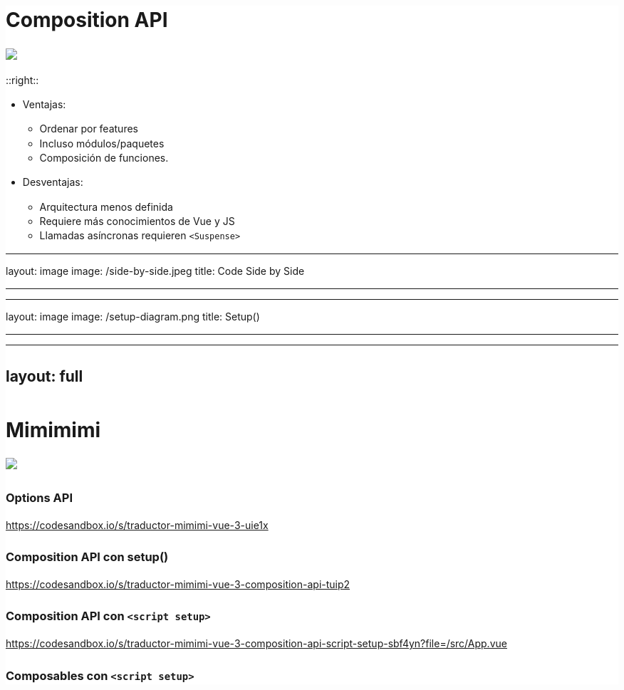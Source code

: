 # Composition API

![](/comparison.png)

::right::

<v-clicks depth="2">

- Ventajas:

  - Ordenar por features
  - Incluso módulos/paquetes
  - Composición de funciones.

- Desventajas:

  - Arquitectura menos definida
  - Requiere más conocimientos de Vue y JS
  - Llamadas asíncronas requieren `<Suspense>`

</v-clicks>

---

layout: image
image: /side-by-side.jpeg
title: Code Side by Side

---

---

layout: image
image: /setup-diagram.png
title: Setup()

---

---

## layout: full

# Mimimimi

<div class="grid grid-cols-[1fr_5fr]">
  <img src="/brain.png" class="m-auto object-contain max-h-sm" />

  <section>
    <div v-click="1">
      <h3>Options API</h3>
      <a href="https://codesandbox.io/s/traductor-mimimi-vue-3-uie1x" target="_blank">https://codesandbox.io/s/traductor-mimimi-vue-3-uie1x</a>
    </div>
    <div v-click="2" class="mt-10">
      <h3>Composition API con setup()</h3>
      <a href="https://codesandbox.io/s/traductor-mimimi-vue-3-composition-api-tuip2" target="_blank">https://codesandbox.io/s/traductor-mimimi-vue-3-composition-api-tuip2</a>
    </div>
    <div v-click="3" class="mt-9">
      <h3>Composition API con <code>&lt;script setup&gt;</code></h3>
      <a href="https://codesandbox.io/s/traductor-mimimi-vue-3-composition-api-script-setup-sbf4yn?file=/src/App.vue" target="_blank">https://codesandbox.io/s/traductor-mimimi-vue-3-composition-api-script-setup-sbf4yn?file=/src/App.vue</a>
    </div>
    <div v-click="4" class="mt-2">
      <h3>Composables con <code>&lt;script setup&gt;</code></h3>